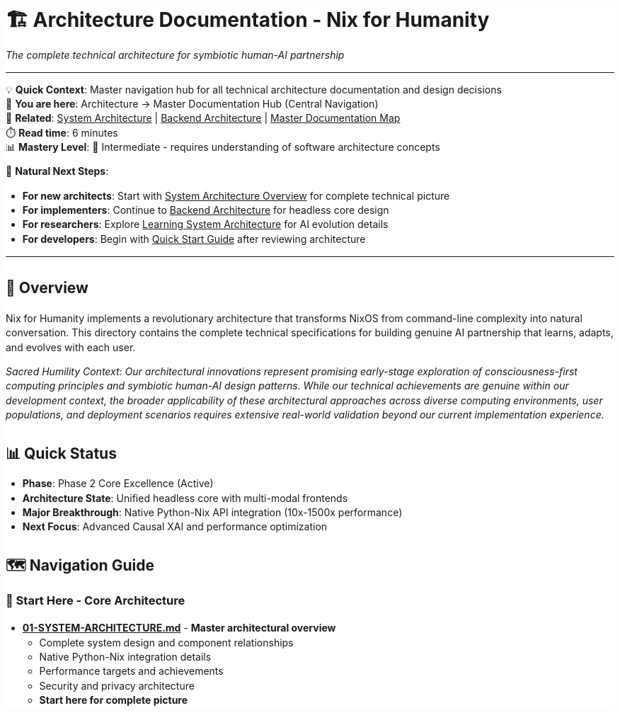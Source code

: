 # 🏗️ Architecture Documentation - Nix for Humanity

*The complete technical architecture for symbiotic human-AI partnership*

---

💡 **Quick Context**: Master navigation hub for all technical architecture documentation and design decisions  
📍 **You are here**: Architecture → Master Documentation Hub (Central Navigation)  
🔗 **Related**: [System Architecture](./01-SYSTEM-ARCHITECTURE.md) | [Backend Architecture](./02-BACKEND-ARCHITECTURE.md) | [Master Documentation Map](../MASTER_DOCUMENTATION_MAP.md)  
⏱️ **Read time**: 6 minutes  
📊 **Mastery Level**: 🌿 Intermediate - requires understanding of software architecture concepts

🌊 **Natural Next Steps**:
- **For new architects**: Start with [System Architecture Overview](./01-SYSTEM-ARCHITECTURE.md) for complete technical picture
- **For implementers**: Continue to [Backend Architecture](./02-BACKEND-ARCHITECTURE.md) for headless core design  
- **For researchers**: Explore [Learning System Architecture](./09-LEARNING-SYSTEM.md) for AI evolution details
- **For developers**: Begin with [Quick Start Guide](../03-DEVELOPMENT/03-QUICK-START.md) after reviewing architecture

---

## 🌟 Overview

Nix for Humanity implements a revolutionary architecture that transforms NixOS from command-line complexity into natural conversation. This directory contains the complete technical specifications for building genuine AI partnership that learns, adapts, and evolves with each user.

*Sacred Humility Context: Our architectural innovations represent promising early-stage exploration of consciousness-first computing principles and symbiotic human-AI design patterns. While our technical achievements are genuine within our development context, the broader applicability of these architectural approaches across diverse computing environments, user populations, and deployment scenarios requires extensive real-world validation beyond our current implementation experience.*

## 📊 Quick Status
- **Phase**: Phase 2 Core Excellence (Active)
- **Architecture State**: Unified headless core with multi-modal frontends
- **Major Breakthrough**: Native Python-Nix API integration (10x-1500x performance)
- **Next Focus**: Advanced Causal XAI and performance optimization

## 🗺️ Navigation Guide

### 🎯 Start Here - Core Architecture
- **[01-SYSTEM-ARCHITECTURE.md](./01-SYSTEM-ARCHITECTURE.md)** - **Master architectural overview**
  - Complete system design and component relationships
  - Native Python-Nix integration details
  - Performance targets and achievements
  - Security and privacy architecture
  - **Start here for complete picture**

